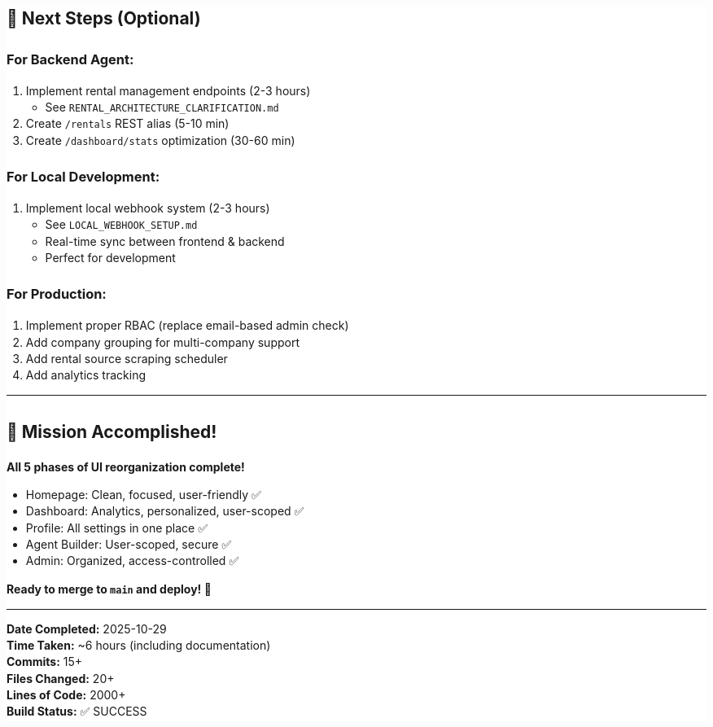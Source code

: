 ## 🚀 Next Steps (Optional)

### For Backend Agent:

1. Implement rental management endpoints (2-3 hours)
   - See `RENTAL_ARCHITECTURE_CLARIFICATION.md`
2. Create `/rentals` REST alias (5-10 min)
3. Create `/dashboard/stats` optimization (30-60 min)

### For Local Development:

1. Implement local webhook system (2-3 hours)
   - See `LOCAL_WEBHOOK_SETUP.md`
   - Real-time sync between frontend & backend
   - Perfect for development

### For Production:

1. Implement proper RBAC (replace email-based admin check)
2. Add company grouping for multi-company support
3. Add rental source scraping scheduler
4. Add analytics tracking

---

## 🎯 Mission Accomplished!

**All 5 phases of UI reorganization complete!**

- Homepage: Clean, focused, user-friendly ✅
- Dashboard: Analytics, personalized, user-scoped ✅
- Profile: All settings in one place ✅
- Agent Builder: User-scoped, secure ✅
- Admin: Organized, access-controlled ✅

**Ready to merge to `main` and deploy! 🚀**

---

**Date Completed:** 2025-10-29  
**Time Taken:** ~6 hours (including documentation)  
**Commits:** 15+  
**Files Changed:** 20+  
**Lines of Code:** 2000+  
**Build Status:** ✅ SUCCESS
